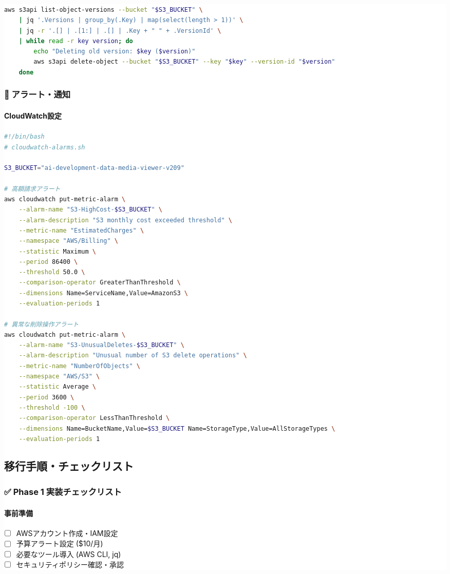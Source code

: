 ```bash
aws s3api list-object-versions --bucket "$S3_BUCKET" \
    | jq '.Versions | group_by(.Key) | map(select(length > 1))' \
    | jq -r '.[] | .[1:] | .[] | .Key + " " + .VersionId' \
    | while read -r key version; do
        echo "Deleting old version: $key ($version)"
        aws s3api delete-object --bucket "$S3_BUCKET" --key "$key" --version-id "$version"
    done
```

### 🚨 アラート・通知

#### CloudWatch設定
```bash
#!/bin/bash
# cloudwatch-alarms.sh

S3_BUCKET="ai-development-data-media-viewer-v209"

# 高額請求アラート
aws cloudwatch put-metric-alarm \
    --alarm-name "S3-HighCost-$S3_BUCKET" \
    --alarm-description "S3 monthly cost exceeded threshold" \
    --metric-name "EstimatedCharges" \
    --namespace "AWS/Billing" \
    --statistic Maximum \
    --period 86400 \
    --threshold 50.0 \
    --comparison-operator GreaterThanThreshold \
    --dimensions Name=ServiceName,Value=AmazonS3 \
    --evaluation-periods 1

# 異常な削除操作アラート
aws cloudwatch put-metric-alarm \
    --alarm-name "S3-UnusualDeletes-$S3_BUCKET" \
    --alarm-description "Unusual number of S3 delete operations" \
    --metric-name "NumberOfObjects" \
    --namespace "AWS/S3" \
    --statistic Average \
    --period 3600 \
    --threshold -100 \
    --comparison-operator LessThanThreshold \
    --dimensions Name=BucketName,Value=$S3_BUCKET Name=StorageType,Value=AllStorageTypes \
    --evaluation-periods 1
```

## 移行手順・チェックリスト

### ✅ Phase 1 実装チェックリスト

#### 事前準備
- [ ] AWSアカウント作成・IAM設定
- [ ] 予算アラート設定 ($10/月)
- [ ] 必要なツール導入 (AWS CLI, jq)
- [ ] セキュリティポリシー確認・承認
